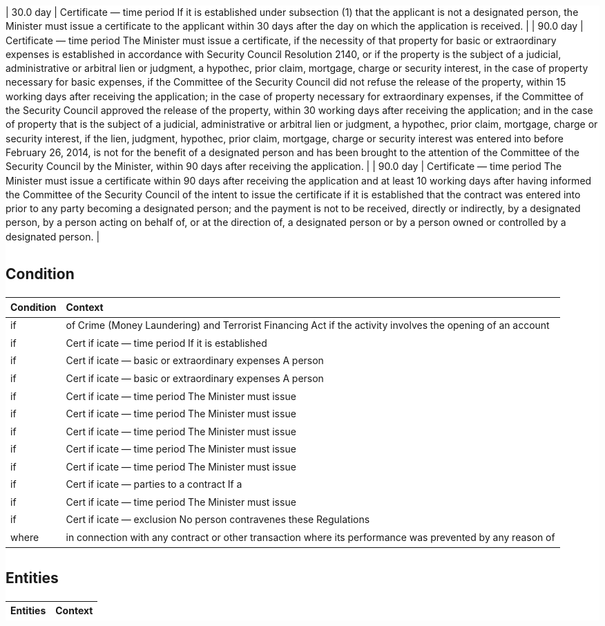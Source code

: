 | 30.0 day   | Certificate — time period If it is established under subsection (1) that the applicant is not a designated person, the Minister must issue a certificate to the applicant within 30 days after the day on which the application is received.                                                                                                                                                                                                                                                                                                                                                                                                                                                                                                                                                                                                                                                                                                                                                                                                                                                                                                                                                                                                                                              |
| 90.0 day   | Certificate — time period The Minister must issue a certificate, if the necessity of that property for basic or extraordinary expenses is established in accordance with Security Council Resolution 2140, or if the property is the subject of a judicial, administrative or arbitral lien or judgment, a hypothec, prior claim, mortgage, charge or security interest, in the case of property necessary for basic expenses, if the Committee of the Security Council did not refuse the release of the property, within 15 working days after receiving the application; in the case of property necessary for extraordinary expenses, if the Committee of the Security Council approved the release of the property, within 30 working days after receiving the application; and in the case of property that is the subject of a judicial, administrative or arbitral lien or judgment, a hypothec, prior claim, mortgage, charge or security interest, if the lien, judgment, hypothec, prior claim, mortgage, charge or security interest was entered into before February 26, 2014, is not for the benefit of a designated person and has been brought to the attention of the Committee of the Security Council by the Minister, within 90 days after receiving the application. |
| 90.0 day   | Certificate — time period The Minister must issue a certificate within 90 days after receiving the application and at least 10 working days after having informed the Committee of the Security Council of the intent to issue the certificate if it is established that the contract was entered into prior to any party becoming a designated person; and the payment is not to be received, directly or indirectly, by a designated person, by a person acting on behalf of, or at the direction of, a designated person or by a person owned or controlled by a designated person.                                                                                                                                                                                                                                                                                                                                                                                                                                                                                                                                                                                                                                                                                                    |


## Condition
| Condition   | Context                                                                                                    |
|:------------|:-----------------------------------------------------------------------------------------------------------|
| if          | of Crime (Money Laundering) and Terrorist Financing Act if the activity involves the opening of an account |
| if          | Cert if icate — time period If it is established                                                           |
| if          | Cert if icate — basic or extraordinary expenses A person                                                   |
| if          | Cert if icate — basic or extraordinary expenses A person                                                   |
| if          | Cert if icate — time period The Minister must issue                                                        |
| if          | Cert if icate — time period The Minister must issue                                                        |
| if          | Cert if icate — time period The Minister must issue                                                        |
| if          | Cert if icate — time period The Minister must issue                                                        |
| if          | Cert if icate — time period The Minister must issue                                                        |
| if          | Cert if icate — parties to a contract If a                                                                 |
| if          | Cert if icate — time period The Minister must issue                                                        |
| if          | Cert if icate — exclusion No person contravenes these Regulations                                          |
| where       | in connection with any contract or other transaction where its performance was prevented by any reason of  |


## Entities
| Entities    | Context                                                                                                      |
|:------------|:-------------------------------------------------------------------------------------------------------------|